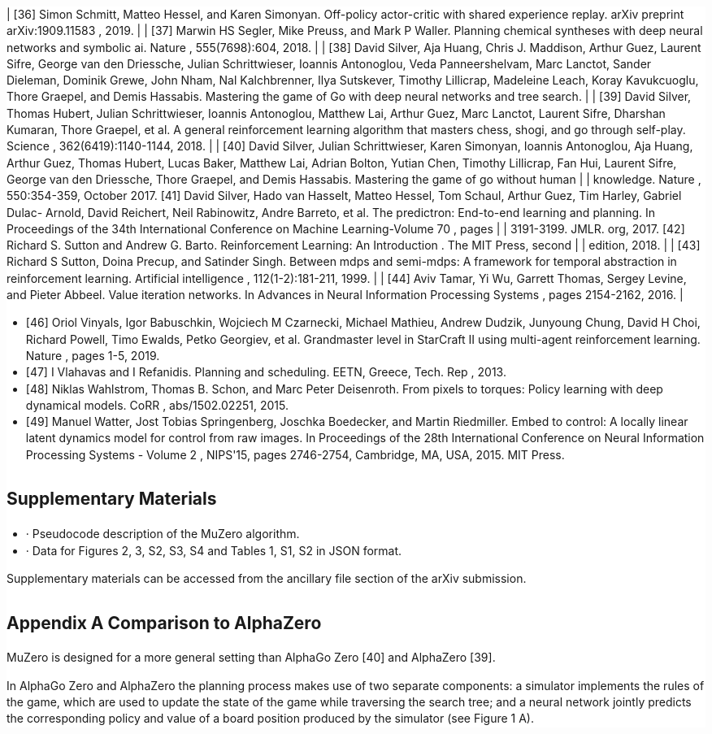 | [36] Simon Schmitt, Matteo Hessel, and Karen Simonyan. Off-policy actor-critic with shared experience replay. arXiv preprint arXiv:1909.11583 , 2019.                                                                                                                                                                                                                                                                          |
| [37] Marwin HS Segler, Mike Preuss, and Mark P Waller. Planning chemical syntheses with deep neural networks and symbolic ai. Nature , 555(7698):604, 2018.                                                                                                                                                                                                                                                                    |
| [38] David Silver, Aja Huang, Chris J. Maddison, Arthur Guez, Laurent Sifre, George van den Driessche, Julian Schrittwieser, Ioannis Antonoglou, Veda Panneershelvam, Marc Lanctot, Sander Dieleman, Dominik Grewe, John Nham, Nal Kalchbrenner, Ilya Sutskever, Timothy Lillicrap, Madeleine Leach, Koray Kavukcuoglu, Thore Graepel, and Demis Hassabis. Mastering the game of Go with deep neural networks and tree search. |
| [39] David Silver, Thomas Hubert, Julian Schrittwieser, Ioannis Antonoglou, Matthew Lai, Arthur Guez, Marc Lanctot, Laurent Sifre, Dharshan Kumaran, Thore Graepel, et al. A general reinforcement learning algorithm that masters chess, shogi, and go through self-play. Science , 362(6419):1140-1144, 2018.                                                                                                                |
| [40] David Silver, Julian Schrittwieser, Karen Simonyan, Ioannis Antonoglou, Aja Huang, Arthur Guez, Thomas Hubert, Lucas Baker, Matthew Lai, Adrian Bolton, Yutian Chen, Timothy Lillicrap, Fan Hui, Laurent Sifre, George van den Driessche, Thore Graepel, and Demis Hassabis. Mastering the game of go without human                                                                                                       |
| knowledge. Nature , 550:354-359, October 2017. [41] David Silver, Hado van Hasselt, Matteo Hessel, Tom Schaul, Arthur Guez, Tim Harley, Gabriel Dulac- Arnold, David Reichert, Neil Rabinowitz, Andre Barreto, et al. The predictron: End-to-end learning and planning. In Proceedings of the 34th International Conference on Machine Learning-Volume 70 , pages                                                              |
| 3191-3199. JMLR. org, 2017. [42] Richard S. Sutton and Andrew G. Barto. Reinforcement Learning: An Introduction . The MIT Press, second                                                                                                                                                                                                                                                                                        |
| edition, 2018.                                                                                                                                                                                                                                                                                                                                                                                                                 |
| [43] Richard S Sutton, Doina Precup, and Satinder Singh. Between mdps and semi-mdps: A framework for temporal abstraction in reinforcement learning. Artificial intelligence , 112(1-2):181-211, 1999.                                                                                                                                                                                                                         |
| [44] Aviv Tamar, Yi Wu, Garrett Thomas, Sergey Levine, and Pieter Abbeel. Value iteration networks. In Advances in Neural Information Processing Systems , pages 2154-2162, 2016.                                                                                                                                                                                                                                              |

- [46] Oriol Vinyals, Igor Babuschkin, Wojciech M Czarnecki, Michael Mathieu, Andrew Dudzik, Junyoung Chung, David H Choi, Richard Powell, Timo Ewalds, Petko Georgiev, et al. Grandmaster level in StarCraft II using multi-agent reinforcement learning. Nature , pages 1-5, 2019.
- [47] I Vlahavas and I Refanidis. Planning and scheduling. EETN, Greece, Tech. Rep , 2013.
- [48] Niklas Wahlstrom, Thomas B. Schon, and Marc Peter Deisenroth. From pixels to torques: Policy learning with deep dynamical models. CoRR , abs/1502.02251, 2015.
- [49] Manuel Watter, Jost Tobias Springenberg, Joschka Boedecker, and Martin Riedmiller. Embed to control: A locally linear latent dynamics model for control from raw images. In Proceedings of the 28th International Conference on Neural Information Processing Systems - Volume 2 , NIPS'15, pages 2746-2754, Cambridge, MA, USA, 2015. MIT Press.

## Supplementary Materials

- · Pseudocode description of the MuZero algorithm.
- · Data for Figures 2, 3, S2, S3, S4 and Tables 1, S1, S2 in JSON format.

Supplementary materials can be accessed from the ancillary file section of the arXiv submission.

## Appendix A Comparison to AlphaZero

MuZero is designed for a more general setting than AlphaGo Zero [40] and AlphaZero [39].

In AlphaGo Zero and AlphaZero the planning process makes use of two separate components: a simulator implements the rules of the game, which are used to update the state of the game while traversing the search tree; and a neural network jointly predicts the corresponding policy and value of a board position produced by the simulator (see Figure 1 A).
